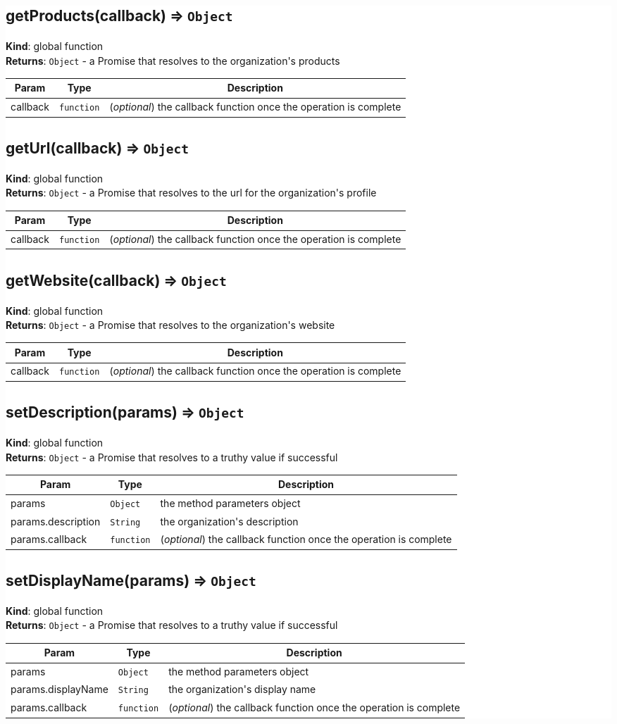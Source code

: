<a name="getProducts"></a>
## getProducts(callback) ⇒ <code>Object</code>
**Kind**: global function  
**Returns**: <code>Object</code> - a Promise that resolves to the organization's products  

| Param | Type | Description |
| --- | --- | --- |
| callback | <code>function</code> | (*optional*) the callback function once the operation is complete |

<a name="getUrl"></a>
## getUrl(callback) ⇒ <code>Object</code>
**Kind**: global function  
**Returns**: <code>Object</code> - a Promise that resolves to the url for the organization's
profile  

| Param | Type | Description |
| --- | --- | --- |
| callback | <code>function</code> | (*optional*) the callback function once the operation is complete |

<a name="getWebsite"></a>
## getWebsite(callback) ⇒ <code>Object</code>
**Kind**: global function  
**Returns**: <code>Object</code> - a Promise that resolves to the organization's website  

| Param | Type | Description |
| --- | --- | --- |
| callback | <code>function</code> | (*optional*) the callback function once the operation is complete |

<a name="setDescription"></a>
## setDescription(params) ⇒ <code>Object</code>
**Kind**: global function  
**Returns**: <code>Object</code> - a Promise that resolves to a truthy value if successful  

| Param | Type | Description |
| --- | --- | --- |
| params | <code>Object</code> | the method parameters object |
| params.description | <code>String</code> | the organization's description |
| params.callback | <code>function</code> | (*optional*) the callback function once the operation is complete |

<a name="setDisplayName"></a>
## setDisplayName(params) ⇒ <code>Object</code>
**Kind**: global function  
**Returns**: <code>Object</code> - a Promise that resolves to a truthy value if successful  

| Param | Type | Description |
| --- | --- | --- |
| params | <code>Object</code> | the method parameters object |
| params.displayName | <code>String</code> | the organization's display name |
| params.callback | <code>function</code> | (*optional*) the callback function once the operation is complete |
